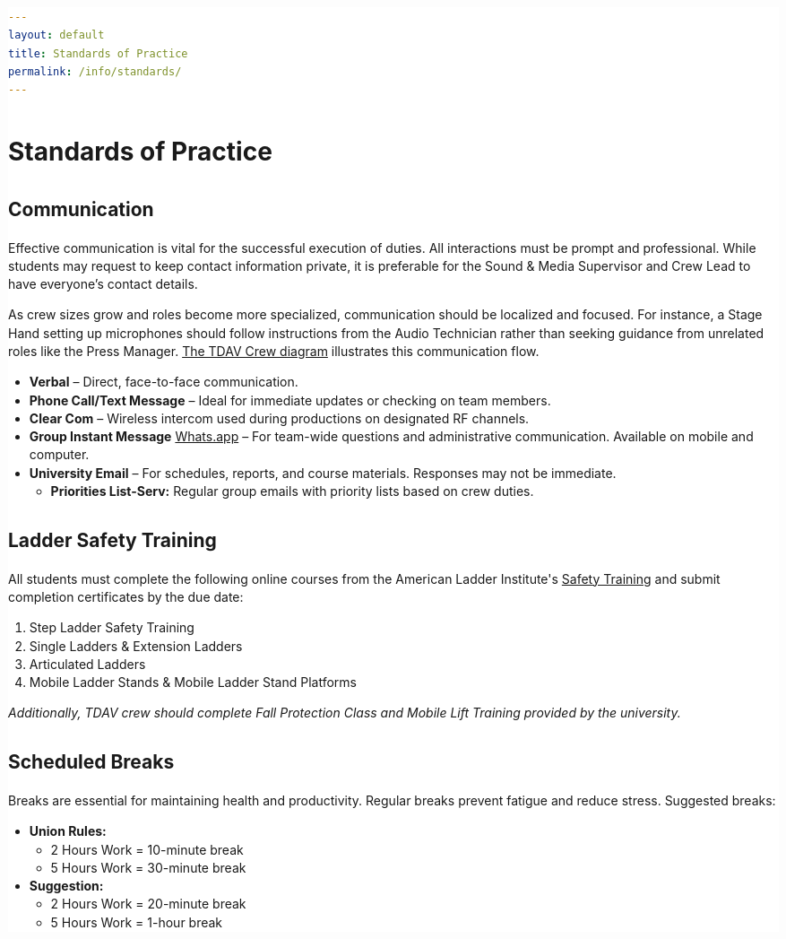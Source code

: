 ```yaml
---
layout: default
title: Standards of Practice
permalink: /info/standards/
---
```

# Standards of Practice
## Communication
Effective communication is vital for the successful execution of duties. All interactions must be prompt and professional. While students may request to keep contact information private, it is preferable for the Sound & Media Supervisor and Crew Lead to have everyone’s contact details.

As crew sizes grow and roles become more specialized, communication should be localized and focused. For instance, a Stage Hand setting up microphones should follow instructions from the Audio Technician rather than seeking guidance from unrelated roles like the Press Manager. [The TDAV Crew diagram](../assets/tdav_crew.jpg) illustrates this communication flow.

- **Verbal** – Direct, face-to-face communication.
- **Phone Call/Text Message** – Ideal for immediate updates or checking on team members.
- **Clear Com** – Wireless intercom used during productions on designated RF channels.
- **Group Instant Message** [Whats.app](https://www.whatsapp.com/) – For team-wide questions and administrative communication. Available on mobile and computer.
- **University Email** – For schedules, reports, and course materials. Responses may not be immediate. 
  - **Priorities List-Serv:** Regular group emails with priority lists based on crew duties.

## Ladder Safety Training
All students must complete the following online courses from the American Ladder Institute's [Safety Training](https://www.laddersafetytraining.org) and submit completion certificates by the due date:
1. Step Ladder Safety Training
2. Single Ladders & Extension Ladders
3. Articulated Ladders
4. Mobile Ladder Stands & Mobile Ladder Stand Platforms

*Additionally, TDAV crew should complete Fall Protection Class and Mobile Lift Training provided by the university.*

## Scheduled Breaks
Breaks are essential for maintaining health and productivity. Regular breaks prevent fatigue and reduce stress. Suggested breaks:
- **Union Rules:**
  - 2 Hours Work = 10-minute break
  - 5 Hours Work = 30-minute break
- **Suggestion:**
  - 2 Hours Work = 20-minute break
  - 5 Hours Work = 1-hour break

